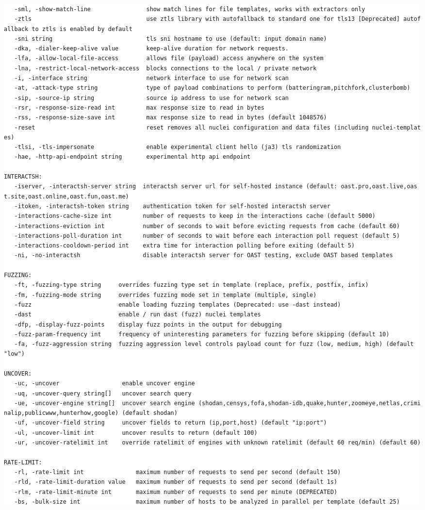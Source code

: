 ```console
   -sml, -show-match-line                show match lines for file templates, works with extractors only
   -ztls                                 use ztls library with autofallback to standard one for tls13 [Deprecated] autofallback to ztls is enabled by default
   -sni string                           tls sni hostname to use (default: input domain name)
   -dka, -dialer-keep-alive value        keep-alive duration for network requests.
   -lfa, -allow-local-file-access        allows file (payload) access anywhere on the system
   -lna, -restrict-local-network-access  blocks connections to the local / private network
   -i, -interface string                 network interface to use for network scan
   -at, -attack-type string              type of payload combinations to perform (batteringram,pitchfork,clusterbomb)
   -sip, -source-ip string               source ip address to use for network scan
   -rsr, -response-size-read int         max response size to read in bytes
   -rss, -response-size-save int         max response size to read in bytes (default 1048576)
   -reset                                reset removes all nuclei configuration and data files (including nuclei-templates)
   -tlsi, -tls-impersonate               enable experimental client hello (ja3) tls randomization
   -hae, -http-api-endpoint string       experimental http api endpoint

INTERACTSH:
   -iserver, -interactsh-server string  interactsh server url for self-hosted instance (default: oast.pro,oast.live,oast.site,oast.online,oast.fun,oast.me)
   -itoken, -interactsh-token string    authentication token for self-hosted interactsh server
   -interactions-cache-size int         number of requests to keep in the interactions cache (default 5000)
   -interactions-eviction int           number of seconds to wait before evicting requests from cache (default 60)
   -interactions-poll-duration int      number of seconds to wait before each interaction poll request (default 5)
   -interactions-cooldown-period int    extra time for interaction polling before exiting (default 5)
   -ni, -no-interactsh                  disable interactsh server for OAST testing, exclude OAST based templates

FUZZING:
   -ft, -fuzzing-type string     overrides fuzzing type set in template (replace, prefix, postfix, infix)
   -fm, -fuzzing-mode string     overrides fuzzing mode set in template (multiple, single)
   -fuzz                         enable loading fuzzing templates (Deprecated: use -dast instead)
   -dast                         enable / run dast (fuzz) nuclei templates
   -dfp, -display-fuzz-points    display fuzz points in the output for debugging
   -fuzz-param-frequency int     frequency of uninteresting parameters for fuzzing before skipping (default 10)
   -fa, -fuzz-aggression string  fuzzing aggression level controls payload count for fuzz (low, medium, high) (default "low")

UNCOVER:
   -uc, -uncover                  enable uncover engine
   -uq, -uncover-query string[]   uncover search query
   -ue, -uncover-engine string[]  uncover search engine (shodan,censys,fofa,shodan-idb,quake,hunter,zoomeye,netlas,criminalip,publicwww,hunterhow,google) (default shodan)
   -uf, -uncover-field string     uncover fields to return (ip,port,host) (default "ip:port")
   -ul, -uncover-limit int        uncover results to return (default 100)
   -ur, -uncover-ratelimit int    override ratelimit of engines with unknown ratelimit (default 60 req/min) (default 60)

RATE-LIMIT:
   -rl, -rate-limit int               maximum number of requests to send per second (default 150)
   -rld, -rate-limit-duration value   maximum number of requests to send per second (default 1s)
   -rlm, -rate-limit-minute int       maximum number of requests to send per minute (DEPRECATED)
   -bs, -bulk-size int                maximum number of hosts to be analyzed in parallel per template (default 25)
```